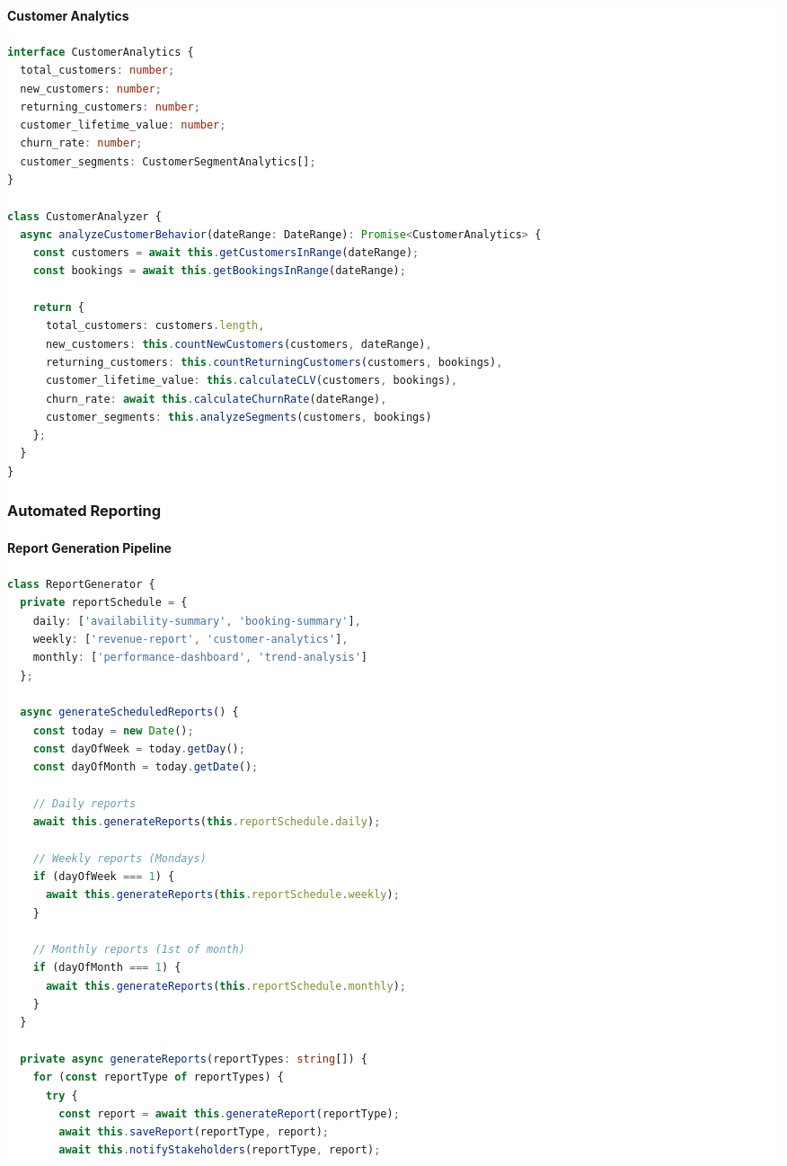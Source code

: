 #### Customer Analytics
```typescript
interface CustomerAnalytics {
  total_customers: number;
  new_customers: number;
  returning_customers: number;
  customer_lifetime_value: number;
  churn_rate: number;
  customer_segments: CustomerSegmentAnalytics[];
}

class CustomerAnalyzer {
  async analyzeCustomerBehavior(dateRange: DateRange): Promise<CustomerAnalytics> {
    const customers = await this.getCustomersInRange(dateRange);
    const bookings = await this.getBookingsInRange(dateRange);
    
    return {
      total_customers: customers.length,
      new_customers: this.countNewCustomers(customers, dateRange),
      returning_customers: this.countReturningCustomers(customers, bookings),
      customer_lifetime_value: this.calculateCLV(customers, bookings),
      churn_rate: await this.calculateChurnRate(dateRange),
      customer_segments: this.analyzeSegments(customers, bookings)
    };
  }
}
```

### Automated Reporting

#### Report Generation Pipeline
```typescript
class ReportGenerator {
  private reportSchedule = {
    daily: ['availability-summary', 'booking-summary'],
    weekly: ['revenue-report', 'customer-analytics'],
    monthly: ['performance-dashboard', 'trend-analysis']
  };

  async generateScheduledReports() {
    const today = new Date();
    const dayOfWeek = today.getDay();
    const dayOfMonth = today.getDate();
    
    // Daily reports
    await this.generateReports(this.reportSchedule.daily);
    
    // Weekly reports (Mondays)
    if (dayOfWeek === 1) {
      await this.generateReports(this.reportSchedule.weekly);
    }
    
    // Monthly reports (1st of month)
    if (dayOfMonth === 1) {
      await this.generateReports(this.reportSchedule.monthly);
    }
  }

  private async generateReports(reportTypes: string[]) {
    for (const reportType of reportTypes) {
      try {
        const report = await this.generateReport(reportType);
        await this.saveReport(reportType, report);
        await this.notifyStakeholders(reportType, report);
```
